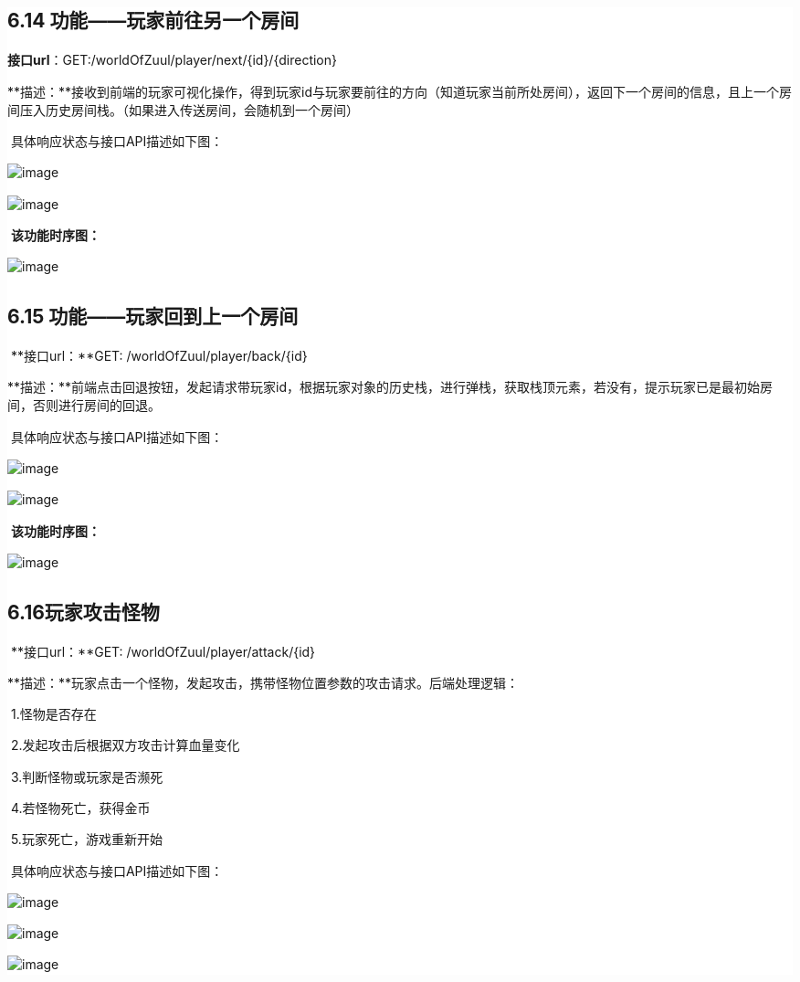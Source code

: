 ## **6.14** **功能——玩家前往另一个房间**

​		**接口url**：GET:/worldOfZuul/player/next/{id}/{direction}

​		**描述：**接收到前端的玩家可视化操作，得到玩家id与玩家要前往的方向（知道玩家当前所处房间），返回下一个房间的信息，且上一个房间压入历史房间栈。（如果进入传送房间，会随机到一个房间）

​		具体响应状态与接口API描述如下图：

![image](https://user-images.githubusercontent.com/71442142/177582630-4c8ffa28-5797-4ba1-b9cc-519551935f45.png)

![image](https://user-images.githubusercontent.com/71442142/177582749-da9a6258-6463-418d-839a-773a7191cb87.png)

​		**该功能时序图：**

![image](https://user-images.githubusercontent.com/71442142/177582811-faba8aa4-1bc7-4a82-9abe-40d0dba60c84.png)

## **6.15** **功能——玩家回到上一个房间**

​		**接口url：**GET: /worldOfZuul/player/back/{id}

​		**描述：**前端点击回退按钮，发起请求带玩家id，根据玩家对象的历史栈，进行弹栈，获取栈顶元素，若没有，提示玩家已是最初始房间，否则进行房间的回退。

​		具体响应状态与接口API描述如下图：

![image](https://user-images.githubusercontent.com/71442142/177582915-32fdb3e5-5341-47a5-82af-0b9e2caf5b1b.png)

![image](https://user-images.githubusercontent.com/71442142/177582968-9391dca1-c0f2-49ce-bf5d-5479fd956bba.png)

​	**该功能时序图：**

![image](https://user-images.githubusercontent.com/71442142/177583083-edf01798-42e3-4533-bafe-603bdfeaf7f1.png)

## **6.16玩家攻击怪物**

​		**接口url：**GET: /worldOfZuul/player/attack/{id}

​		**描述：**玩家点击一个怪物，发起攻击，携带怪物位置参数的攻击请求。后端处理逻辑：

​		1.怪物是否存在

​		2.发起攻击后根据双方攻击计算血量变化

​		3.判断怪物或玩家是否濒死

​		4.若怪物死亡，获得金币

​		5.玩家死亡，游戏重新开始

​		具体响应状态与接口API描述如下图：

![image](https://user-images.githubusercontent.com/71442142/177583211-cdd26e9c-83ac-400f-aa64-d50e7c94875f.png)

![image](https://user-images.githubusercontent.com/71442142/177583275-fb4f0308-af71-446c-9b07-a8eae6ff9ea7.png)

![image](https://user-images.githubusercontent.com/71442142/177583303-01f3a1e7-6d47-4335-bc75-4bb43fd0db19.png)
